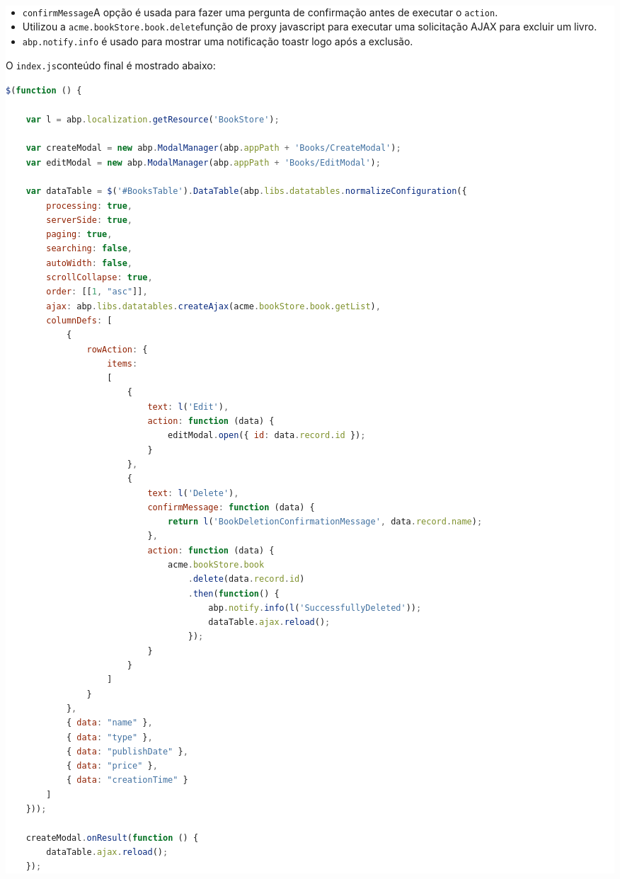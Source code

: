 

- `confirmMessage`A opção é usada para fazer uma pergunta de confirmação antes de executar o `action`.
- Utilizou a `acme.bookStore.book.delete`função de proxy javascript para executar uma solicitação AJAX para excluir um livro.
- `abp.notify.info` é usado para mostrar uma notificação toastr logo após a exclusão.

O `index.js`conteúdo final é mostrado abaixo:

```js
$(function () {

    var l = abp.localization.getResource('BookStore');

    var createModal = new abp.ModalManager(abp.appPath + 'Books/CreateModal');
    var editModal = new abp.ModalManager(abp.appPath + 'Books/EditModal');

    var dataTable = $('#BooksTable').DataTable(abp.libs.datatables.normalizeConfiguration({
        processing: true,
        serverSide: true,
        paging: true,
        searching: false,
        autoWidth: false,
        scrollCollapse: true,
        order: [[1, "asc"]],
        ajax: abp.libs.datatables.createAjax(acme.bookStore.book.getList),
        columnDefs: [
            {
                rowAction: {
                    items:
                    [
                        {
                            text: l('Edit'),
                            action: function (data) {
                                editModal.open({ id: data.record.id });
                            }
                        },
                        {
                            text: l('Delete'),
                            confirmMessage: function (data) {
                                return l('BookDeletionConfirmationMessage', data.record.name);
                            },
                            action: function (data) {
                                acme.bookStore.book
                                    .delete(data.record.id)
                                    .then(function() {
                                        abp.notify.info(l('SuccessfullyDeleted'));
                                        dataTable.ajax.reload();
                                    });
                            }
                        }
                    ]
                }
            },
            { data: "name" },
            { data: "type" },
            { data: "publishDate" },
            { data: "price" },
            { data: "creationTime" }
        ]
    }));

    createModal.onResult(function () {
        dataTable.ajax.reload();
    });
```
